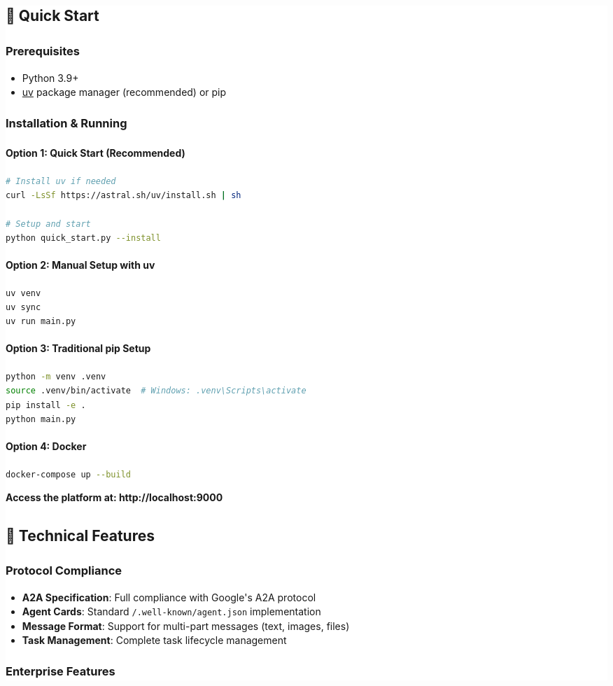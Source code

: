 ## 🚀 Quick Start

### Prerequisites

- Python 3.9+
- [uv](https://docs.astral.sh/uv/) package manager (recommended) or pip

### Installation & Running

#### Option 1: Quick Start (Recommended)

```bash
# Install uv if needed
curl -LsSf https://astral.sh/uv/install.sh | sh

# Setup and start
python quick_start.py --install
```

#### Option 2: Manual Setup with uv

```bash
uv venv
uv sync
uv run main.py
```

#### Option 3: Traditional pip Setup

```bash
python -m venv .venv
source .venv/bin/activate  # Windows: .venv\Scripts\activate
pip install -e .
python main.py
```

#### Option 4: Docker

```bash
docker-compose up --build
```

**Access the platform at: http://localhost:9000**

## 🔧 Technical Features

### Protocol Compliance

- **A2A Specification**: Full compliance with Google's A2A protocol
- **Agent Cards**: Standard `/.well-known/agent.json` implementation
- **Message Format**: Support for multi-part messages (text, images, files)
- **Task Management**: Complete task lifecycle management

### Enterprise Features
